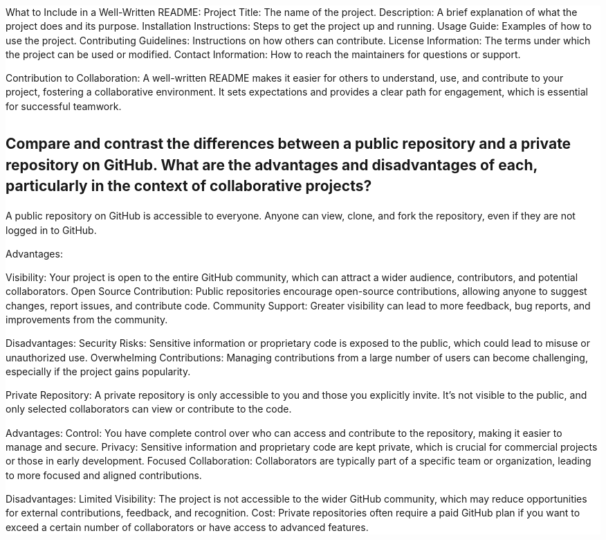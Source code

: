 What to Include in a Well-Written README:
Project Title: The name of the project.
Description: A brief explanation of what the project does and its purpose.
Installation Instructions: Steps to get the project up and running.
Usage Guide: Examples of how to use the project.
Contributing Guidelines: Instructions on how others can contribute.
License Information: The terms under which the project can be used or modified.
Contact Information: How to reach the maintainers for questions or support.

Contribution to Collaboration:
A well-written README makes it easier for others to understand, use, and contribute to your project, fostering a collaborative environment. It sets expectations and provides a clear path for engagement, which is essential for successful teamwork.

## Compare and contrast the differences between a public repository and a private repository on GitHub. What are the advantages and disadvantages of each, particularly in the context of collaborative projects?
A public repository on GitHub is accessible to everyone. Anyone can view, clone, and fork the repository, even if they are not logged in to GitHub.

Advantages:

Visibility: Your project is open to the entire GitHub community, which can attract a wider audience, contributors, and potential collaborators.
Open Source Contribution: Public repositories encourage open-source contributions, allowing anyone to suggest changes, report issues, and contribute code.
Community Support: Greater visibility can lead to more feedback, bug reports, and improvements from the community.

Disadvantages:
Security Risks: Sensitive information or proprietary code is exposed to the public, which could lead to misuse or unauthorized use.
Overwhelming Contributions: Managing contributions from a large number of users can become challenging, especially if the project gains popularity.

Private Repository:
A private repository is only accessible to you and those you explicitly invite. It’s not visible to the public, and only selected collaborators can view or contribute to the code.

Advantages:
Control: You have complete control over who can access and contribute to the repository, making it easier to manage and secure.
Privacy: Sensitive information and proprietary code are kept private, which is crucial for commercial projects or those in early development.
Focused Collaboration: Collaborators are typically part of a specific team or organization, leading to more focused and aligned contributions.

Disadvantages:
Limited Visibility: The project is not accessible to the wider GitHub community, which may reduce opportunities for external contributions, feedback, and recognition.
Cost: Private repositories often require a paid GitHub plan if you want to exceed a certain number of collaborators or have access to advanced features.

